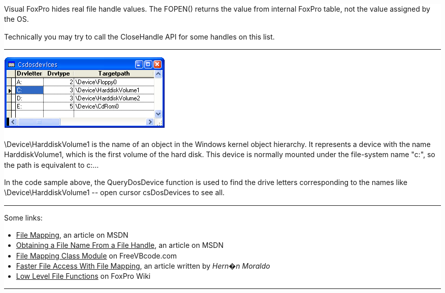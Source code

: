 Visual FoxPro hides real file handle values. The FOPEN() returns the value from internal FoxPro table, not the value assigned by the OS.  
  
Technically you may try to call the CloseHandle API for some handles on this list.  
  
* * *  
![](../images/dosdevices.png)

\Device\HarddiskVolume1 is the name of an object in the Windows kernel object hierarchy. It represents a device with the name HarddiskVolume1, which is the first volume of the hard disk. This device is normally mounted under the file-system name "c:", so the path is equivalent to c:\...   
  
In the code sample above, the QueryDosDevice function is used to find the drive letters corresponding to the names like \Device\HarddiskVolume1 -- open cursor csDosDevices to see all.  
  
* * *  
Some links:
* [File Mapping](https://msdn.microsoft.com/en-us/library/windows/desktop/aa366556(v=vs.85).aspx), an article on MSDN 
* [Obtaining a File Name From a File Handle](https://msdn.microsoft.com/en-us/library/windows/desktop/aa366789(v=vs.85).aspx), an article on MSDN  
* <a href="http://www.freevbcode.com/ShowCode.asp?ID=3370">File Mapping Class Module</a> on FreeVBcode.com  
* <a href="http://www.flipcode.com/articles/article_filemapping.shtml">Faster File Access With File Mapping</a>, an article written by *Hern�n Moraldo*  
* <a href="http://fox.wikis.com/wc.dll?Wiki~LowLevelFileFunctions">Low Level File Functions</a> on FoxPro Wiki  
  
***  

